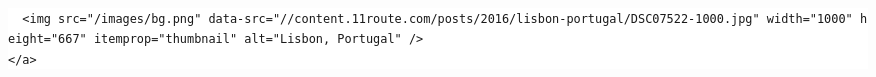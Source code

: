       <img src="/images/bg.png" data-src="//content.11route.com/posts/2016/lisbon-portugal/DSC07522-1000.jpg" width="1000" height="667" itemprop="thumbnail" alt="Lisbon, Portugal" />
    </a>
  </figure>
  <figure itemprop="associatedMedia" itemscope itemtype="http://schema.org/ImageObject">
    <a href="//content.11route.com/posts/2016/lisbon-portugal/DSC07530-2000.jpg" itemprop="contentUrl" data-size="2000x1341">